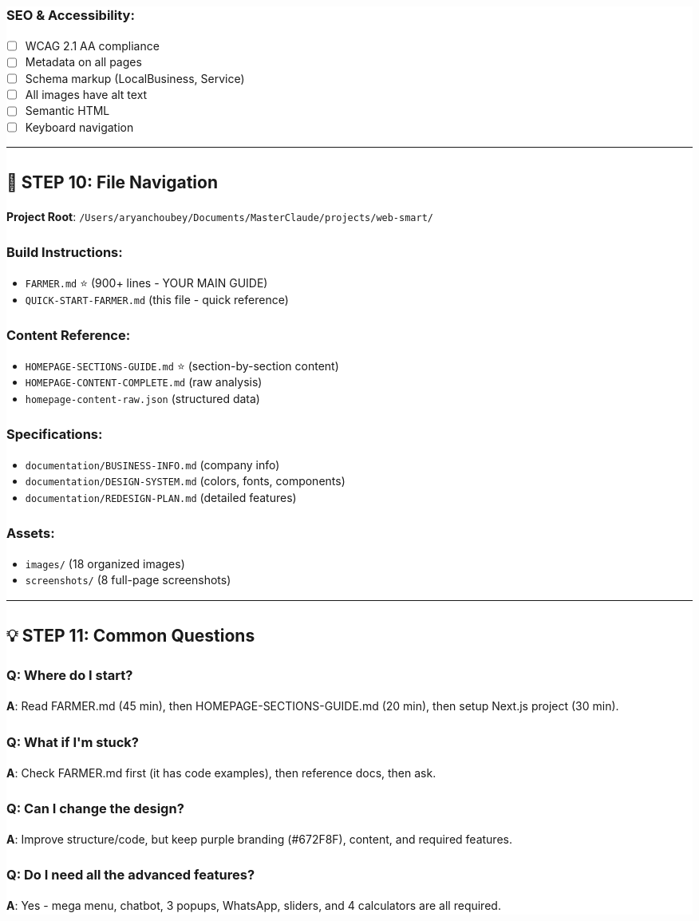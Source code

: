 ### SEO & Accessibility:
- [ ] WCAG 2.1 AA compliance
- [ ] Metadata on all pages
- [ ] Schema markup (LocalBusiness, Service)
- [ ] All images have alt text
- [ ] Semantic HTML
- [ ] Keyboard navigation

---

## 🎯 STEP 10: File Navigation

**Project Root**: `/Users/aryanchoubey/Documents/MasterClaude/projects/web-smart/`

### Build Instructions:
- `FARMER.md` ⭐ (900+ lines - YOUR MAIN GUIDE)
- `QUICK-START-FARMER.md` (this file - quick reference)

### Content Reference:
- `HOMEPAGE-SECTIONS-GUIDE.md` ⭐ (section-by-section content)
- `HOMEPAGE-CONTENT-COMPLETE.md` (raw analysis)
- `homepage-content-raw.json` (structured data)

### Specifications:
- `documentation/BUSINESS-INFO.md` (company info)
- `documentation/DESIGN-SYSTEM.md` (colors, fonts, components)
- `documentation/REDESIGN-PLAN.md` (detailed features)

### Assets:
- `images/` (18 organized images)
- `screenshots/` (8 full-page screenshots)

---

## 💡 STEP 11: Common Questions

### Q: Where do I start?
**A**: Read FARMER.md (45 min), then HOMEPAGE-SECTIONS-GUIDE.md (20 min), then setup Next.js project (30 min).

### Q: What if I'm stuck?
**A**: Check FARMER.md first (it has code examples), then reference docs, then ask.

### Q: Can I change the design?
**A**: Improve structure/code, but keep purple branding (#672F8F), content, and required features.

### Q: Do I need all the advanced features?
**A**: Yes - mega menu, chatbot, 3 popups, WhatsApp, sliders, and 4 calculators are all required.
